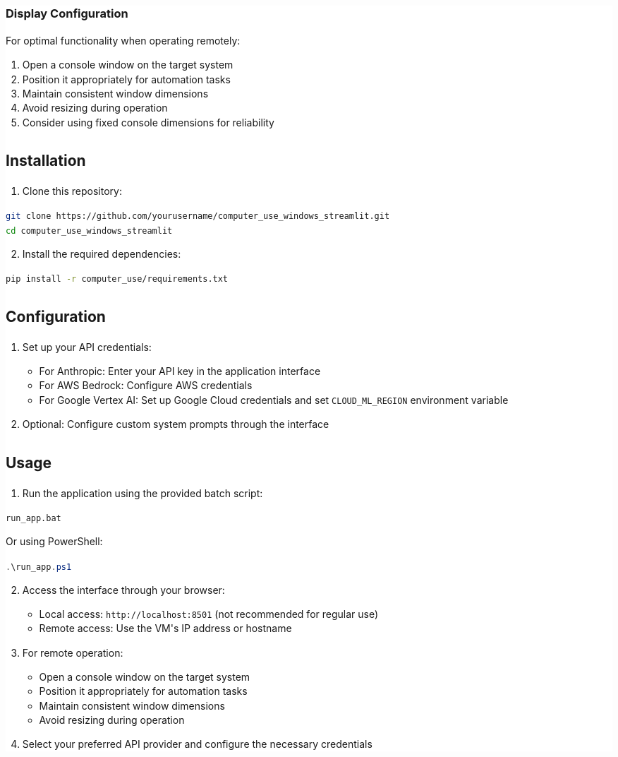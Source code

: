 ### Display Configuration
For optimal functionality when operating remotely:
1. Open a console window on the target system
2. Position it appropriately for automation tasks
3. Maintain consistent window dimensions
4. Avoid resizing during operation
5. Consider using fixed console dimensions for reliability

## Installation

1. Clone this repository:
```bash
git clone https://github.com/yourusername/computer_use_windows_streamlit.git
cd computer_use_windows_streamlit
```

2. Install the required dependencies:
```bash
pip install -r computer_use/requirements.txt
```

## Configuration

1. Set up your API credentials:
   - For Anthropic: Enter your API key in the application interface
   - For AWS Bedrock: Configure AWS credentials
   - For Google Vertex AI: Set up Google Cloud credentials and set `CLOUD_ML_REGION` environment variable

2. Optional: Configure custom system prompts through the interface

## Usage

1. Run the application using the provided batch script:
```bash
run_app.bat
```
Or using PowerShell:
```powershell
.\run_app.ps1
```

2. Access the interface through your browser:
   - Local access: `http://localhost:8501` (not recommended for regular use)
   - Remote access: Use the VM's IP address or hostname

3. For remote operation:
   - Open a console window on the target system
   - Position it appropriately for automation tasks
   - Maintain consistent window dimensions
   - Avoid resizing during operation

4. Select your preferred API provider and configure the necessary credentials
